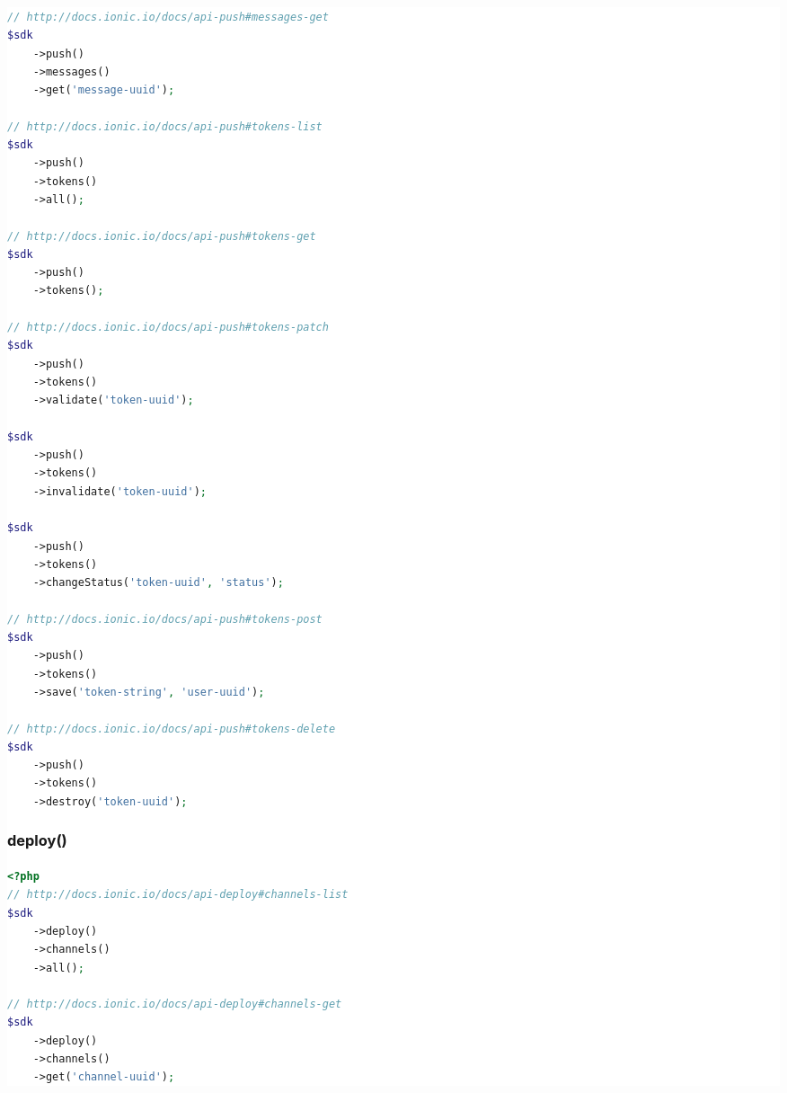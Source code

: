 ```php
// http://docs.ionic.io/docs/api-push#messages-get
$sdk
    ->push()
    ->messages()
    ->get('message-uuid');

// http://docs.ionic.io/docs/api-push#tokens-list
$sdk
    ->push()
    ->tokens()
    ->all();

// http://docs.ionic.io/docs/api-push#tokens-get
$sdk
    ->push()
    ->tokens();

// http://docs.ionic.io/docs/api-push#tokens-patch
$sdk
    ->push()
    ->tokens()
    ->validate('token-uuid');

$sdk
    ->push()
    ->tokens()
    ->invalidate('token-uuid');

$sdk
    ->push()
    ->tokens()
    ->changeStatus('token-uuid', 'status');

// http://docs.ionic.io/docs/api-push#tokens-post
$sdk
    ->push()
    ->tokens()
    ->save('token-string', 'user-uuid');

// http://docs.ionic.io/docs/api-push#tokens-delete
$sdk
    ->push()
    ->tokens()
    ->destroy('token-uuid');

```

### deploy()

```php
<?php
// http://docs.ionic.io/docs/api-deploy#channels-list
$sdk
    ->deploy()
    ->channels()
    ->all();

// http://docs.ionic.io/docs/api-deploy#channels-get
$sdk
    ->deploy()
    ->channels()
    ->get('channel-uuid');

```